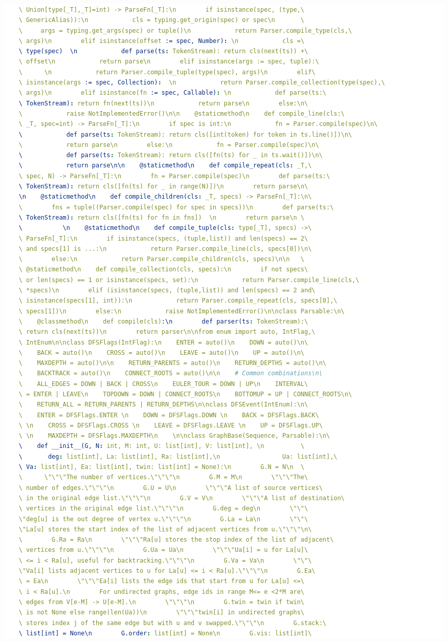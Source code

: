 ```yaml
    \ Union[type[_T],_T]=int) -> ParseFn[_T]:\n        if isinstance(spec, (type,\
    \ GenericAlias)):\n            cls = typing.get_origin(spec) or spec\n       \
    \     args = typing.get_args(spec) or tuple()\n            return Parser.compile_type(cls,\
    \ args)\n        elif isinstance(offset := spec, Number): \n            cls =\
    \ type(spec)  \n            def parse(ts: TokenStream): return cls(next(ts)) +\
    \ offset\n            return parse\n        elif isinstance(args := spec, tuple):\
    \      \n            return Parser.compile_tuple(type(spec), args)\n        elif\
    \ isinstance(args := spec, Collection):  \n            return Parser.compile_collection(type(spec),\
    \ args)\n        elif isinstance(fn := spec, Callable): \n            def parse(ts:\
    \ TokenStream): return fn(next(ts))\n            return parse\n        else:\n\
    \            raise NotImplementedError()\n\n    @staticmethod\n    def compile_line(cls:\
    \ _T, spec=int) -> ParseFn[_T]:\n        if spec is int:\n            fn = Parser.compile(spec)\n\
    \            def parse(ts: TokenStream): return cls([int(token) for token in ts.line()])\n\
    \            return parse\n        else:\n            fn = Parser.compile(spec)\n\
    \            def parse(ts: TokenStream): return cls([fn(ts) for _ in ts.wait()])\n\
    \            return parse\n\n    @staticmethod\n    def compile_repeat(cls: _T,\
    \ spec, N) -> ParseFn[_T]:\n        fn = Parser.compile(spec)\n        def parse(ts:\
    \ TokenStream): return cls([fn(ts) for _ in range(N)])\n        return parse\n\
    \n    @staticmethod\n    def compile_children(cls: _T, specs) -> ParseFn[_T]:\n\
    \        fns = tuple((Parser.compile(spec) for spec in specs))\n        def parse(ts:\
    \ TokenStream): return cls([fn(ts) for fn in fns])  \n        return parse\n \
    \           \n    @staticmethod\n    def compile_tuple(cls: type[_T], specs) ->\
    \ ParseFn[_T]:\n        if isinstance(specs, (tuple,list)) and len(specs) == 2\
    \ and specs[1] is ...:\n            return Parser.compile_line(cls, specs[0])\n\
    \        else:\n            return Parser.compile_children(cls, specs)\n\n   \
    \ @staticmethod\n    def compile_collection(cls, specs):\n        if not specs\
    \ or len(specs) == 1 or isinstance(specs, set):\n            return Parser.compile_line(cls,\
    \ *specs)\n        elif (isinstance(specs, (tuple,list)) and len(specs) == 2 and\
    \ isinstance(specs[1], int)):\n            return Parser.compile_repeat(cls, specs[0],\
    \ specs[1])\n        else:\n            raise NotImplementedError()\n\nclass Parsable:\n\
    \    @classmethod\n    def compile(cls):\n        def parser(ts: TokenStream):\
    \ return cls(next(ts))\n        return parser\n\nfrom enum import auto, IntFlag,\
    \ IntEnum\n\nclass DFSFlags(IntFlag):\n    ENTER = auto()\n    DOWN = auto()\n\
    \    BACK = auto()\n    CROSS = auto()\n    LEAVE = auto()\n    UP = auto()\n\
    \    MAXDEPTH = auto()\n\n    RETURN_PARENTS = auto()\n    RETURN_DEPTHS = auto()\n\
    \    BACKTRACK = auto()\n    CONNECT_ROOTS = auto()\n\n    # Common combinations\n\
    \    ALL_EDGES = DOWN | BACK | CROSS\n    EULER_TOUR = DOWN | UP\n    INTERVAL\
    \ = ENTER | LEAVE\n    TOPDOWN = DOWN | CONNECT_ROOTS\n    BOTTOMUP = UP | CONNECT_ROOTS\n\
    \    RETURN_ALL = RETURN_PARENTS | RETURN_DEPTHS\n\nclass DFSEvent(IntEnum):\n\
    \    ENTER = DFSFlags.ENTER \n    DOWN = DFSFlags.DOWN \n    BACK = DFSFlags.BACK\
    \ \n    CROSS = DFSFlags.CROSS \n    LEAVE = DFSFlags.LEAVE \n    UP = DFSFlags.UP\
    \ \n    MAXDEPTH = DFSFlags.MAXDEPTH\n    \n\nclass GraphBase(Sequence, Parsable):\n\
    \    def __init__(G, N: int, M: int, U: list[int], V: list[int], \n          \
    \       deg: list[int], La: list[int], Ra: list[int],\n                 Ua: list[int],\
    \ Va: list[int], Ea: list[int], twin: list[int] = None):\n        G.N = N\n  \
    \      \"\"\"The number of vertices.\"\"\"\n        G.M = M\n        \"\"\"The\
    \ number of edges.\"\"\"\n        G.U = U\n        \"\"\"A list of source vertices\
    \ in the original edge list.\"\"\"\n        G.V = V\n        \"\"\"A list of destination\
    \ vertices in the original edge list.\"\"\"\n        G.deg = deg\n        \"\"\
    \"deg[u] is the out degree of vertex u.\"\"\"\n        G.La = La\n        \"\"\
    \"La[u] stores the start index of the list of adjacent vertices from u.\"\"\"\n\
    \        G.Ra = Ra\n        \"\"\"Ra[u] stores the stop index of the list of adjacent\
    \ vertices from u.\"\"\"\n        G.Ua = Ua\n        \"\"\"Ua[i] = u for La[u]\
    \ <= i < Ra[u], useful for backtracking.\"\"\"\n        G.Va = Va\n        \"\"\
    \"Va[i] lists adjacent vertices to u for La[u] <= i < Ra[u].\"\"\"\n        G.Ea\
    \ = Ea\n        \"\"\"Ea[i] lists the edge ids that start from u for La[u] <=\
    \ i < Ra[u].\n        For undirected graphs, edge ids in range M<= e <2*M are\
    \ edges from V[e-M] -> U[e-M].\n        \"\"\"\n        G.twin = twin if twin\
    \ is not None else range(len(Ua))\n        \"\"\"twin[i] in undirected graphs\
    \ stores index j of the same edge but with u and v swapped.\"\"\"\n        G.stack:\
    \ list[int] = None\n        G.order: list[int] = None\n        G.vis: list[int]\
```